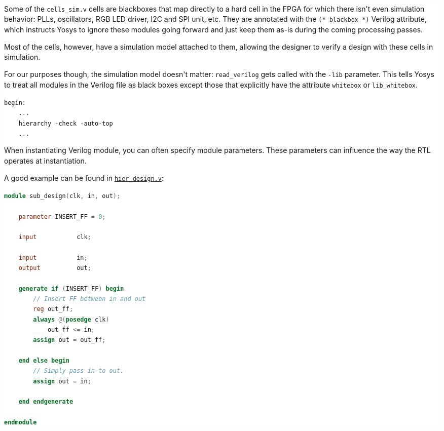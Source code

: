 Some of the `cells_sim.v` cells are blackboxes that map directly to a hard cell in the FPGA for which there isn't even
simulation behavior: PLLs, oscillators, RGB LED driver, I2C and SPI unit, etc. They are annotated with the `(* blackbox *)`
Verilog attribute, which instructs Yosys to ignore these modules going forward and just keep them as-is during the
coming processing passes.

Most of the cells, however, have a simulation model attached to them, allowing the designer to verify a design with these cells
in simulation.

For our purposes though, the simulation model doesn't matter: `read_verilog` gets called with the `-lib` parameter. This 
tells Yosys to treat all modules in the Verilog file as black boxes except those that explicitly have the attribute 
`whitebox` or `lib_whitebox`.

```
begin:
	...
	hierarchy -check -auto-top
	...
```

When instantiating Verilog module, you can often specify module parameters. These parameters can influence the
way the RTL operates at instantiation. 

A good example can be found in [`hier_design.v`](https://github.com/tomverbeure/yosys_deconstructed/blob/master/hier_design.v):


```Verilog
module sub_design(clk, in, out);

    parameter INSERT_FF = 0;

    input           clk;

    input           in;
    output          out;

    generate if (INSERT_FF) begin
        // Insert FF between in and out
        reg out_ff;
        always @(posedge clk)
            out_ff <= in;
        assign out = out_ff;

    end else begin
        // Simply pass in to out.
        assign out = in;

    end endgenerate

endmodule
```
